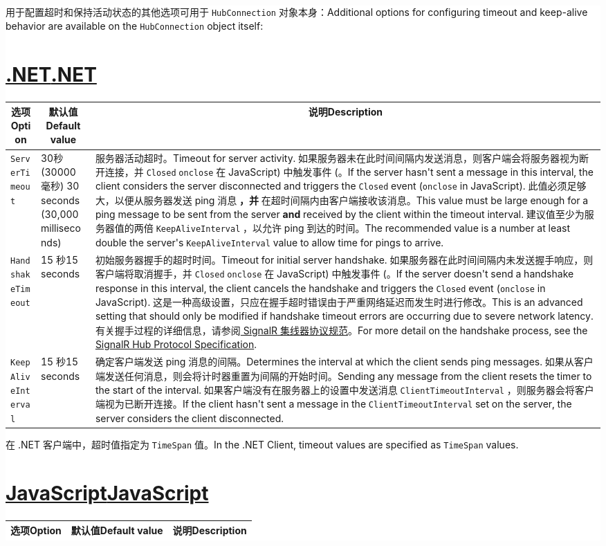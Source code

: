 <span data-ttu-id="2b42d-242">用于配置超时和保持活动状态的其他选项可用于 `HubConnection` 对象本身：</span><span class="sxs-lookup"><span data-stu-id="2b42d-242">Additional options for configuring timeout and keep-alive behavior are available on the `HubConnection` object itself:</span></span>

# <a name="net"></a>[<span data-ttu-id="2b42d-243">.NET</span><span class="sxs-lookup"><span data-stu-id="2b42d-243">.NET</span></span>](#tab/dotnet)

| <span data-ttu-id="2b42d-244">选项</span><span class="sxs-lookup"><span data-stu-id="2b42d-244">Option</span></span> | <span data-ttu-id="2b42d-245">默认值</span><span class="sxs-lookup"><span data-stu-id="2b42d-245">Default value</span></span> | <span data-ttu-id="2b42d-246">说明</span><span class="sxs-lookup"><span data-stu-id="2b42d-246">Description</span></span> |
| ------ | ------------- | ----------- |
| `ServerTimeout` | <span data-ttu-id="2b42d-247">30秒 (30000 毫秒) </span><span class="sxs-lookup"><span data-stu-id="2b42d-247">30 seconds (30,000 milliseconds)</span></span> | <span data-ttu-id="2b42d-248">服务器活动超时。</span><span class="sxs-lookup"><span data-stu-id="2b42d-248">Timeout for server activity.</span></span> <span data-ttu-id="2b42d-249">如果服务器未在此时间间隔内发送消息，则客户端会将服务器视为断开连接，并 `Closed` `onclose` 在 JavaScript) 中触发事件 (。</span><span class="sxs-lookup"><span data-stu-id="2b42d-249">If the server hasn't sent a message in this interval, the client considers the server disconnected and triggers the `Closed` event (`onclose` in JavaScript).</span></span> <span data-ttu-id="2b42d-250">此值必须足够大，以便从服务器发送 ping 消息 **，并** 在超时间隔内由客户端接收该消息。</span><span class="sxs-lookup"><span data-stu-id="2b42d-250">This value must be large enough for a ping message to be sent from the server **and** received by the client within the timeout interval.</span></span> <span data-ttu-id="2b42d-251">建议值至少为服务器值的两倍 `KeepAliveInterval` ，以允许 ping 到达的时间。</span><span class="sxs-lookup"><span data-stu-id="2b42d-251">The recommended value is a number at least double the server's `KeepAliveInterval` value to allow time for pings to arrive.</span></span> |
| `HandshakeTimeout` | <span data-ttu-id="2b42d-252">15 秒</span><span class="sxs-lookup"><span data-stu-id="2b42d-252">15 seconds</span></span> | <span data-ttu-id="2b42d-253">初始服务器握手的超时时间。</span><span class="sxs-lookup"><span data-stu-id="2b42d-253">Timeout for initial server handshake.</span></span> <span data-ttu-id="2b42d-254">如果服务器在此时间间隔内未发送握手响应，则客户端将取消握手，并 `Closed` `onclose` 在 JavaScript) 中触发事件 (。</span><span class="sxs-lookup"><span data-stu-id="2b42d-254">If the server doesn't send a handshake response in this interval, the client cancels the handshake and triggers the `Closed` event (`onclose` in JavaScript).</span></span> <span data-ttu-id="2b42d-255">这是一种高级设置，只应在握手超时错误由于严重网络延迟而发生时进行修改。</span><span class="sxs-lookup"><span data-stu-id="2b42d-255">This is an advanced setting that should only be modified if handshake timeout errors are occurring due to severe network latency.</span></span> <span data-ttu-id="2b42d-256">有关握手过程的详细信息，请参阅[ SignalR 集线器协议规范](https://github.com/aspnet/SignalR/blob/master/specs/HubProtocol.md)。</span><span class="sxs-lookup"><span data-stu-id="2b42d-256">For more detail on the handshake process, see the [SignalR Hub Protocol Specification](https://github.com/aspnet/SignalR/blob/master/specs/HubProtocol.md).</span></span> |
| `KeepAliveInterval` | <span data-ttu-id="2b42d-257">15 秒</span><span class="sxs-lookup"><span data-stu-id="2b42d-257">15 seconds</span></span> | <span data-ttu-id="2b42d-258">确定客户端发送 ping 消息的间隔。</span><span class="sxs-lookup"><span data-stu-id="2b42d-258">Determines the interval at which the client sends ping messages.</span></span> <span data-ttu-id="2b42d-259">如果从客户端发送任何消息，则会将计时器重置为间隔的开始时间。</span><span class="sxs-lookup"><span data-stu-id="2b42d-259">Sending any message from the client resets the timer to the start of the interval.</span></span> <span data-ttu-id="2b42d-260">如果客户端没有在服务器上的设置中发送消息 `ClientTimeoutInterval` ，则服务器会将客户端视为已断开连接。</span><span class="sxs-lookup"><span data-stu-id="2b42d-260">If the client hasn't sent a message in the `ClientTimeoutInterval` set on the server, the server considers the client disconnected.</span></span> |

<span data-ttu-id="2b42d-261">在 .NET 客户端中，超时值指定为 `TimeSpan` 值。</span><span class="sxs-lookup"><span data-stu-id="2b42d-261">In the .NET Client, timeout values are specified as `TimeSpan` values.</span></span>

# <a name="javascript"></a>[<span data-ttu-id="2b42d-262">JavaScript</span><span class="sxs-lookup"><span data-stu-id="2b42d-262">JavaScript</span></span>](#tab/javascript)

| <span data-ttu-id="2b42d-263">选项</span><span class="sxs-lookup"><span data-stu-id="2b42d-263">Option</span></span> | <span data-ttu-id="2b42d-264">默认值</span><span class="sxs-lookup"><span data-stu-id="2b42d-264">Default value</span></span> | <span data-ttu-id="2b42d-265">说明</span><span class="sxs-lookup"><span data-stu-id="2b42d-265">Description</span></span> |
| ------ | ------------- | ----------- |